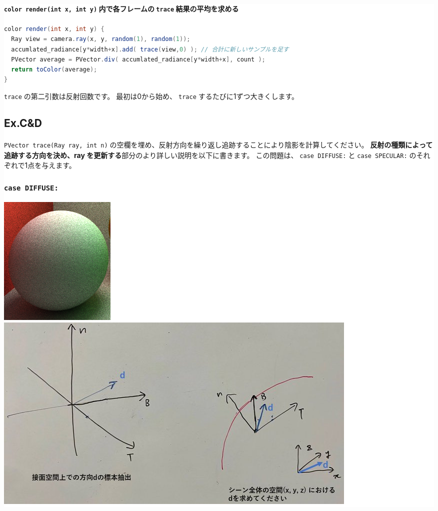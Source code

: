 #### `color render(int x, int y)` 内で各フレームの `trace` 結果の平均を求める

```java
color render(int x, int y) {
  Ray view = camera.ray(x, y, random(1), random(1));
  accumlated_radiance[y*width+x].add( trace(view,0) ); // 合計に新しいサンプルを足す
  PVector average = PVector.div( accumlated_radiance[y*width+x], count );
  return toColor(average);
}
```
`trace` の第二引数は反射回数です。 最初は0から始め、 `trace` するたびに1ずつ大きくします。


<a id="Ex.C&D"></a>
## Ex.C&D

`PVector trace(Ray ray, int n)` の空欄を埋め、反射方向を繰り返し追跡することにより陰影を計算してください。
**反射の種類によって追跡する方向を決め、ray を更新する**部分のより詳しい説明を以下に書きます。
この問題は、 `case DIFFUSE:` と `case SPECULAR:` のそれぞれで1点を与えます。

### `case DIFFUSE:`

![](images/diffuseRes.png)
![](images/diffuseTangent.jpg)
